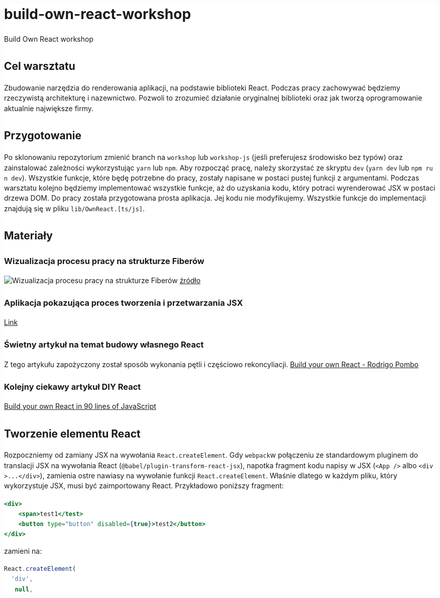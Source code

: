 # build-own-react-workshop
Build Own React workshop

## Cel warsztatu
Zbudowanie narzędzia do renderowania aplikacji, na podstawie biblioteki React.
Podczas pracy zachowywać będziemy rzeczywistą architekturę i nazewnictwo.
Pozwoli to zrozumieć działanie oryginalnej biblioteki oraz jak tworzą oprogramowanie aktualnie największe firmy.

## Przygotowanie
Po sklonowaniu repozytorium zmienić branch na `workshop` lub `workshop-js` (jeśli preferujesz środowisko bez typów) oraz zainstalować zależności wykorzystując `yarn` lub `npm`.
Aby rozpocząć pracę, należy skorzystać ze skryptu `dev` (`yarn dev` lub `npm run dev`).
Wszystkie funkcje, które będę potrzebne do pracy, zostały napisane w postaci pustej funkcji z argumentami.
Podczas warsztatu kolejno będziemy implementować wszystkie funkcje, aż do uzyskania kodu, który potraci wyrenderować JSX w postaci drzewa DOM.
Do pracy została przygotowana prosta aplikacja. Jej kodu nie modyfikujemy.
Wszystkie funkcje do implementacji znajdują się w pliku `lib/OwnReact.[ts/js]`.

## Materiały

### Wizualizacja procesu pracy na strukturze Fiberów
![Wizualizacja procesu pracy na strukturze Fiberów](https://admin.indepth.dev/content/images/2019/08/tmp2.gif)
[źródło](https://indepth.dev/inside-fiber-in-depth-overview-of-the-new-reconciliation-algorithm-in-react/)

### Aplikacja pokazująca proces tworzenia i przetwarzania JSX
[Link](https://g3f4.github.io/build-own-react-workshop/)

### Świetny artykuł na temat budowy własnego React
Z tego artykułu zapożyczony został sposób wykonania pętli i częściowo rekoncyliacji.
[Build your own React - Rodrigo Pombo](https://pomb.us/build-your-own-react/)

### Kolejny ciekawy artykuł DIY React
[Build your own React in 90 lines of JavaScript](https://dev.to/ameerthehacker/build-your-own-react-in-90-lines-of-javascript-1je2)

## Tworzenie elementu React
Rozpoczniemy od zamiany JSX na wywołania `React.createElement`.
Gdy `webpack`w połączeniu ze standardowym pluginem do translacji JSX na wywołania React (`@babel/plugin-transform-react-jsx`),
napotka fragment kodu napisy w JSX (`<App />` albo `<div>...</div>`),
zamienia ostre nawiasy na wywołanie funkcji `React.createElement`.
Właśnie dlatego w każdym pliku, który wykorzystuje JSX, musi być zaimportowany React.
Przykładowo poniższy fragment:
```jsx
<div>
    <span>test1</test>
    <button type="button" disabled={true}>test2</button>
</div>
```
zamieni na:
```javascript
React.createElement(
  'div',
   null,
```